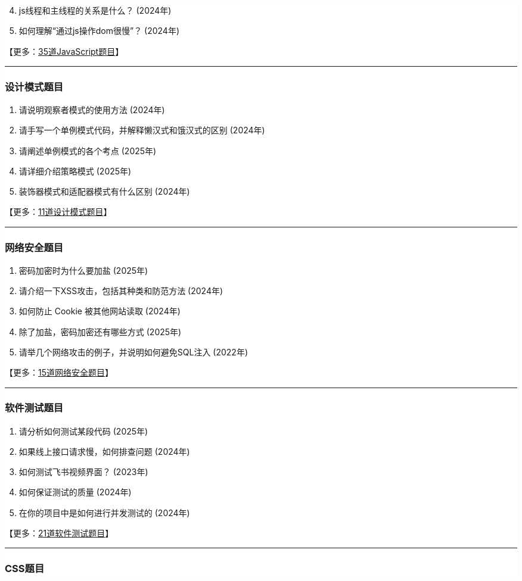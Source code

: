 4. js线程和主线程的关系是什么？ (2024年) 

5. 如何理解“通过js操作dom很慢”？ (2024年) 

【更多：[35道JavaScript题目](https://www.bagujing.com/companies)】


---

### 设计模式题目

1. 请说明观察者模式的使用方法 (2024年) 

2. 请手写一个单例模式代码，并解释懒汉式和饿汉式的区别 (2024年) 

3. 请阐述单例模式的各个考点 (2025年) 

4. 请详细介绍策略模式 (2025年) 

5. 装饰器模式和适配器模式有什么区别 (2024年) 

【更多：[11道设计模式题目](https://www.bagujing.com/companies)】


---

### 网络安全题目

1. 密码加密时为什么要加盐 (2025年) 

2. 请介绍一下XSS攻击，包括其种类和防范方法 (2024年) 

3. 如何防止 Cookie 被其他网站读取 (2024年) 

4. 除了加盐，密码加密还有哪些方式 (2025年) 

5. 请举几个网络攻击的例子，并说明如何避免SQL注入 (2022年) 

【更多：[15道网络安全题目](https://www.bagujing.com/companies)】


---

### 软件测试题目

1. 请分析如何测试某段代码 (2025年) 

2. 如果线上接口请求慢，如何排查问题 (2024年) 

3. 如何测试飞书视频界面？ (2023年) 

4. 如何保证测试的质量 (2024年) 

5. 在你的项目中是如何进行并发测试的 (2024年) 

【更多：[21道软件测试题目](https://www.bagujing.com/companies)】


---

### CSS题目
